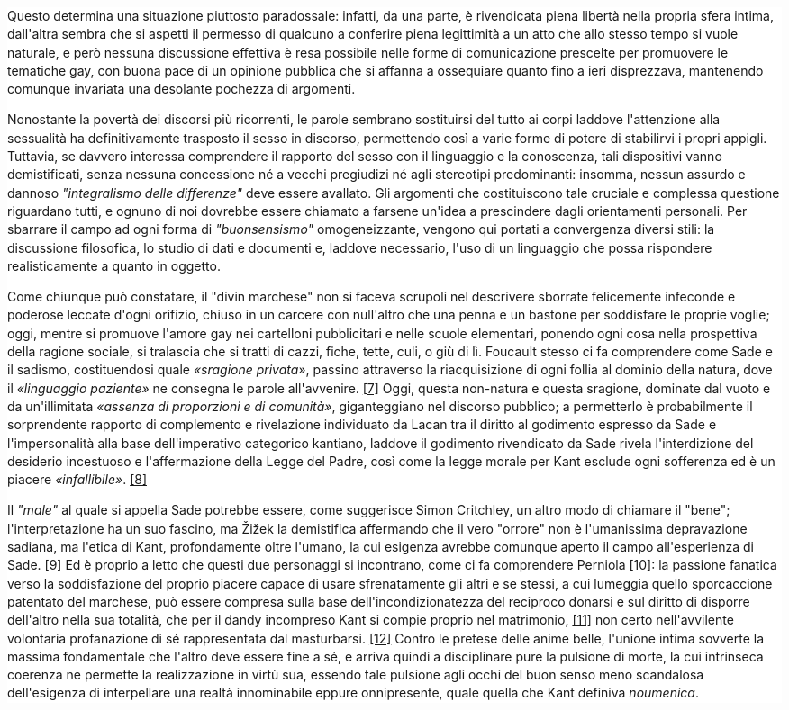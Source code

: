 Questo determina una situazione piuttosto paradossale: infatti, da una parte, è rivendicata piena libertà nella propria sfera intima, dall'altra sembra che si aspetti il permesso di qualcuno a conferire piena legittimità a un atto che allo stesso tempo si vuole naturale, e però nessuna discussione effettiva è resa possibile nelle forme di comunicazione prescelte per promuovere le tematiche gay, con buona pace di un opinione pubblica che si affanna a ossequiare quanto fino a ieri disprezzava, mantenendo comunque invariata una desolante pochezza di argomenti.

Nonostante la povertà dei discorsi più ricorrenti, le parole sembrano sostituirsi del tutto ai corpi laddove l'attenzione alla sessualità ha definitivamente trasposto il sesso in discorso, permettendo così a varie forme di potere di stabilirvi i propri appigli. Tuttavia, se davvero interessa comprendere il rapporto del sesso con il linguaggio e la conoscenza, tali dispositivi vanno demistificati, senza nessuna concessione né a vecchi pregiudizi né agli stereotipi predominanti: insomma, nessun assurdo e dannoso *"integralismo delle differenze"* deve essere avallato. Gli argomenti che costituiscono tale cruciale e complessa questione riguardano tutti, e ognuno di noi dovrebbe essere chiamato a farsene un'idea a prescindere dagli orientamenti personali. Per sbarrare il campo ad ogni forma di *"buonsensismo"* omogeneizzante, vengono qui portati a convergenza diversi stili: la discussione filosofica, lo studio di dati e documenti e, laddove necessario, l'uso di un linguaggio che possa rispondere realisticamente a quanto in oggetto.

Come chiunque può constatare, il "divin marchese" non si faceva scrupoli nel descrivere sborrate felicemente infeconde e poderose leccate d'ogni orifizio, chiuso in un carcere con null'altro che una penna e un bastone per soddisfare le proprie voglie; oggi, mentre si promuove l'amore gay nei cartelloni pubblicitari e nelle scuole elementari, ponendo ogni cosa nella prospettiva della ragione sociale, si tralascia che si tratti di cazzi, fiche, tette, culi, o giù di lì. Foucault stesso ci fa comprendere come Sade e il sadismo, costituendosi quale *«sragione privata»*, passino attraverso la riacquisizione di ogni follia al dominio della natura, dove il *«linguaggio paziente»* ne consegna le parole all'avvenire. [\[7\]](http://www.claudiocomandini.net/wp-admin/post.php?post=1872&action=edit&message=1#_ftn7) Oggi, questa non-natura e questa sragione, dominate dal vuoto e da un'illimitata *«assenza di proporzioni e di comunità»*, giganteggiano nel discorso pubblico; a permetterlo è probabilmente il sorprendente rapporto di complemento e rivelazione individuato da Lacan tra il diritto al godimento espresso da Sade e l'impersonalità alla base dell'imperativo categorico kantiano, laddove il godimento rivendicato da Sade rivela l'interdizione del desiderio incestuoso e l'affermazione della Legge del Padre, così come la legge morale per Kant esclude ogni sofferenza ed è un piacere *«infallibile»*. [\[8\]](http://www.claudiocomandini.net/wp-admin/post.php?post=1872&action=edit&message=1#_ftn8)

Il *"male"* al quale si appella Sade potrebbe essere, come suggerisce Simon Critchley, un altro modo di chiamare il "bene"; l'interpretazione ha un suo fascino, ma Žižek la demistifica affermando che il vero "orrore" non è l'umanissima depravazione sadiana, ma l'etica di Kant, profondamente oltre l'umano, la cui esigenza avrebbe comunque aperto il campo all'esperienza di Sade. [\[9\]](http://www.claudiocomandini.net/wp-admin/post.php?post=1872&action=edit&message=1#_ftn9) Ed è proprio a letto che questi due personaggi si incontrano, come ci fa comprendere Perniola [\[10\]](http://www.claudiocomandini.net/wp-admin/post.php?post=1872&action=edit&message=1#_ftn10): la passione fanatica verso la soddisfazione del proprio piacere capace di usare sfrenatamente gli altri e se stessi, a cui lumeggia quello sporcaccione patentato del marchese, può essere compresa sulla base dell'incondizionatezza del reciproco donarsi e sul diritto di disporre dell'altro nella sua totalità, che per il dandy incompreso Kant si compie proprio nel matrimonio, [\[11\]](http://www.claudiocomandini.net/wp-admin/post.php?post=1872&action=edit&message=1#_ftn11) non certo nell'avvilente volontaria profanazione di sé rappresentata dal masturbarsi. [\[12\]](http://www.claudiocomandini.net/wp-admin/post.php?post=1872&action=edit&message=1#_ftn12) Contro le pretese delle anime belle, l'unione intima sovverte la massima fondamentale che l'altro deve essere fine a sé, e arriva quindi a disciplinare pure la pulsione di morte, la cui intrinseca coerenza ne permette la realizzazione in virtù sua, essendo tale pulsione agli occhi del buon senso meno scandalosa dell'esigenza di interpellare una realtà innominabile eppure onnipresente, quale quella che Kant definiva *noumenica*.
